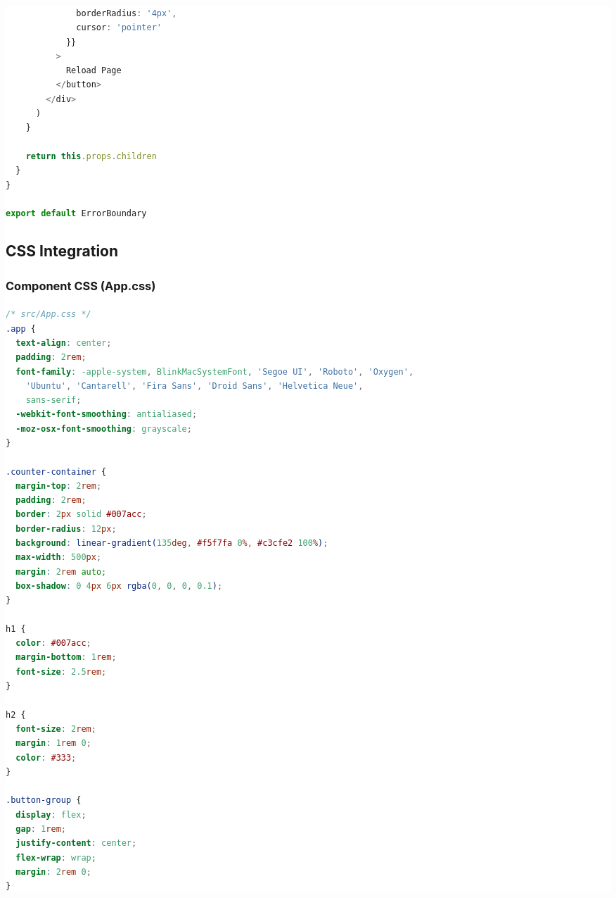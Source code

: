 ```jsx
              borderRadius: '4px',
              cursor: 'pointer'
            }}
          >
            Reload Page
          </button>
        </div>
      )
    }
    
    return this.props.children
  }
}

export default ErrorBoundary
```

## CSS Integration

### Component CSS (App.css)

```css
/* src/App.css */
.app {
  text-align: center;
  padding: 2rem;
  font-family: -apple-system, BlinkMacSystemFont, 'Segoe UI', 'Roboto', 'Oxygen',
    'Ubuntu', 'Cantarell', 'Fira Sans', 'Droid Sans', 'Helvetica Neue',
    sans-serif;
  -webkit-font-smoothing: antialiased;
  -moz-osx-font-smoothing: grayscale;
}

.counter-container {
  margin-top: 2rem;
  padding: 2rem;
  border: 2px solid #007acc;
  border-radius: 12px;
  background: linear-gradient(135deg, #f5f7fa 0%, #c3cfe2 100%);
  max-width: 500px;
  margin: 2rem auto;
  box-shadow: 0 4px 6px rgba(0, 0, 0, 0.1);
}

h1 {
  color: #007acc;
  margin-bottom: 1rem;
  font-size: 2.5rem;
}

h2 {
  font-size: 2rem;
  margin: 1rem 0;
  color: #333;
}

.button-group {
  display: flex;
  gap: 1rem;
  justify-content: center;
  flex-wrap: wrap;
  margin: 2rem 0;
}
```